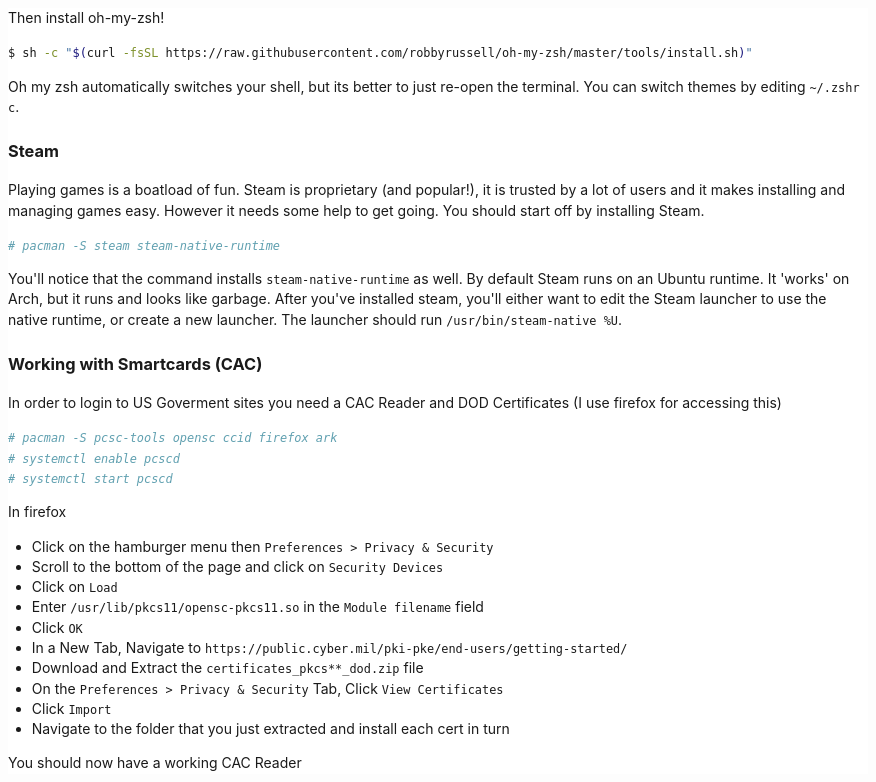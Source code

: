Then install oh-my-zsh!
```sh
$ sh -c "$(curl -fsSL https://raw.githubusercontent.com/robbyrussell/oh-my-zsh/master/tools/install.sh)"
```
Oh my zsh automatically switches your shell, but its better to just re-open the terminal. You can switch themes by editing `~/.zshrc`.

### Steam
Playing games is a boatload of fun. Steam is proprietary (and popular!), it is trusted by a lot of users and it makes installing and managing games easy. However it needs some help to get going. You should start off by installing Steam.
```sh
# pacman -S steam steam-native-runtime
```
You'll notice that the command installs `steam-native-runtime` as well. By default Steam runs on an Ubuntu runtime. It 'works' on Arch, but it runs and looks like garbage. After you've installed steam, you'll either want to edit the Steam launcher to use the native runtime, or create a new launcher. The launcher should run `/usr/bin/steam-native %U`.

### Working with Smartcards (CAC)
In order to login to US Goverment sites you need a CAC Reader and DOD Certificates (I use firefox for accessing this)
```sh
# pacman -S pcsc-tools opensc ccid firefox ark
# systemctl enable pcscd
# systemctl start pcscd
```
In firefox
- Click on the hamburger menu then `Preferences > Privacy & Security`
- Scroll to the bottom of the page and click on `Security Devices`
- Click on `Load`
- Enter `/usr/lib/pkcs11/opensc-pkcs11.so` in the `Module filename` field
- Click `OK`
- In a New Tab, Navigate to `https://public.cyber.mil/pki-pke/end-users/getting-started/`
- Download and Extract the `certificates_pkcs**_dod.zip` file
- On the `Preferences > Privacy & Security` Tab, Click `View Certificates`
- Click `Import`
- Navigate to the folder that you just extracted and install each cert in turn

You should now have a working CAC Reader

